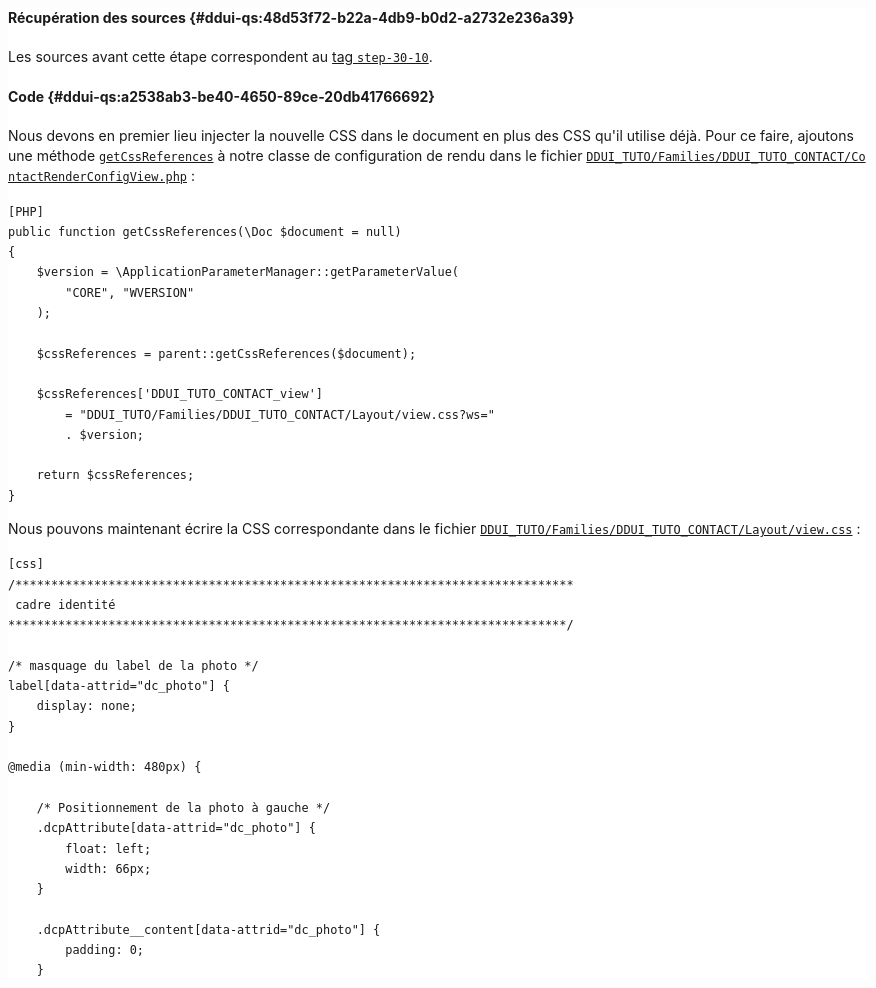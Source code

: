 #### Récupération des sources {#ddui-qs:48d53f72-b22a-4db9-b0d2-a2732e236a39}

Les sources avant cette étape correspondent au [tag `step-30-10`][step-30-10].

#### Code {#ddui-qs:a2538ab3-be40-4650-89ce-20db41766692}

Nous devons en premier lieu injecter la nouvelle CSS dans le document en plus des CSS qu'il utilise déjà.
Pour ce faire, ajoutons une méthode [`getCssReferences`][ddui_ref:getCssReferences]
à notre classe de configuration de rendu dans le fichier
[`DDUI_TUTO/Families/DDUI_TUTO_CONTACT/ContactRenderConfigView.php`](https://github.com/Anakeen/dynacase-ddui-quickstart-code/blob/step-30-20/DDUI_TUTO/Families/DDUI_TUTO_CONTACT/ContactRenderConfigView.php "Télécharger le fichier complété") :

    [PHP]
    public function getCssReferences(\Doc $document = null)
    {
        $version = \ApplicationParameterManager::getParameterValue(
            "CORE", "WVERSION"
        );
    
        $cssReferences = parent::getCssReferences($document);
    
        $cssReferences['DDUI_TUTO_CONTACT_view']
            = "DDUI_TUTO/Families/DDUI_TUTO_CONTACT/Layout/view.css?ws="
            . $version;
    
        return $cssReferences;
    }

Nous pouvons maintenant écrire la CSS correspondante dans le fichier
[`DDUI_TUTO/Families/DDUI_TUTO_CONTACT/Layout/view.css`](https://github.com/Anakeen/dynacase-ddui-quickstart-code/blob/step-30-20/DDUI_TUTO/Families/DDUI_TUTO_CONTACT/Layout/view.css "Télécharger le fichier complété") :

    [css]
    /******************************************************************************
     cadre identité
    ******************************************************************************/
    
    /* masquage du label de la photo */
    label[data-attrid="dc_photo"] {
        display: none;
    }
    
    @media (min-width: 480px) {
    
        /* Positionnement de la photo à gauche */
        .dcpAttribute[data-attrid="dc_photo"] {
            float: left;
            width: 66px;
        }
    
        .dcpAttribute__content[data-attrid="dc_photo"] {
            padding: 0;
        }
    

[devtools-ref]:                 #devtools:
[step-30-00]:                   https://github.com/Anakeen/dynacase-ddui-quickstart-code/archive/step-30-00.zip
[step-30-10]:                   https://github.com/Anakeen/dynacase-ddui-quickstart-code/archive/step-30-10.zip
[step-30-20]:                   https://github.com/Anakeen/dynacase-ddui-quickstart-code/archive/step-30-20.zip
[step-30-30]:                   https://github.com/Anakeen/dynacase-ddui-quickstart-code/archive/step-30-30.zip
[ddui-ref_controle-rendu]:      #ddui-ref:32923fae-57b5-4e57-b048-b7342726101c
[ddui-ref_classe-rendu]:        #ddui-ref:3d4e2523-9e0b-45d3-aa96-4214d3668b28
[ddui-ref_templates]:           #ddui-ref:5c19913d-1687-4f31-956b-f590649eb5a0
[ddui-ref_variables]:           #ddui-ref:134bc49e-6529-4e95-8f07-6e02559c6d8f
[ddui_ref:getCssReferences]:    #ddui-ref:adc69358-11e1-42b7-b0ed-f91af6807758
[ddui-ref:getTemplates]:        #ddui-ref:5c19913d-1687-4f31-956b-f590649eb5a0
[ddui-ref:getJsReferences]:     #ddui-ref:0166b72c-f88a-4d76-b28a-a8bf93c3cb2d
